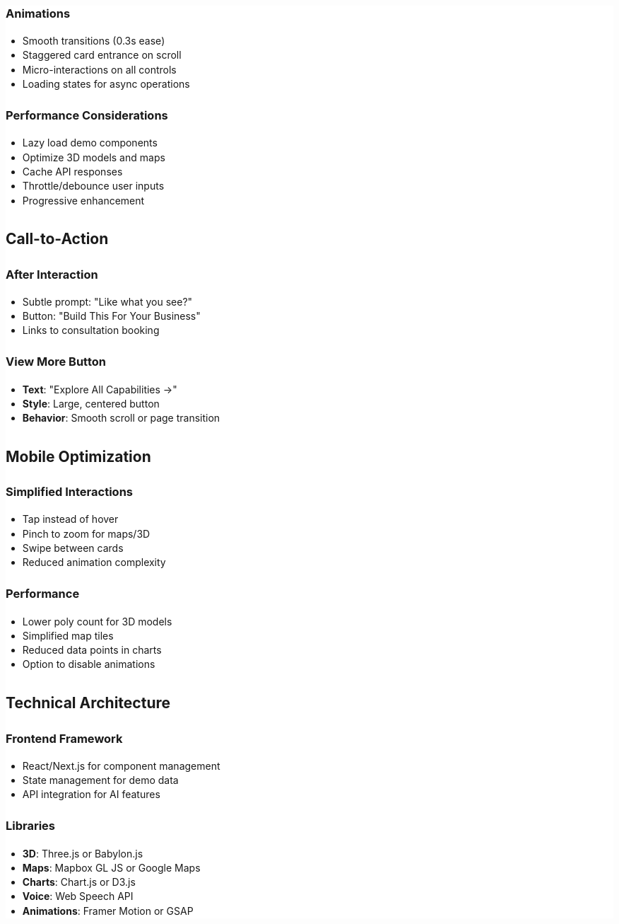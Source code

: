 ### Animations
- Smooth transitions (0.3s ease)
- Staggered card entrance on scroll
- Micro-interactions on all controls
- Loading states for async operations

### Performance Considerations
- Lazy load demo components
- Optimize 3D models and maps
- Cache API responses
- Throttle/debounce user inputs
- Progressive enhancement

## Call-to-Action

### After Interaction
- Subtle prompt: "Like what you see?"
- Button: "Build This For Your Business"
- Links to consultation booking

### View More Button
- **Text**: "Explore All Capabilities →"
- **Style**: Large, centered button
- **Behavior**: Smooth scroll or page transition

## Mobile Optimization

### Simplified Interactions
- Tap instead of hover
- Pinch to zoom for maps/3D
- Swipe between cards
- Reduced animation complexity

### Performance
- Lower poly count for 3D models
- Simplified map tiles
- Reduced data points in charts
- Option to disable animations

## Technical Architecture

### Frontend Framework
- React/Next.js for component management
- State management for demo data
- API integration for AI features

### Libraries
- **3D**: Three.js or Babylon.js
- **Maps**: Mapbox GL JS or Google Maps
- **Charts**: Chart.js or D3.js
- **Voice**: Web Speech API
- **Animations**: Framer Motion or GSAP

